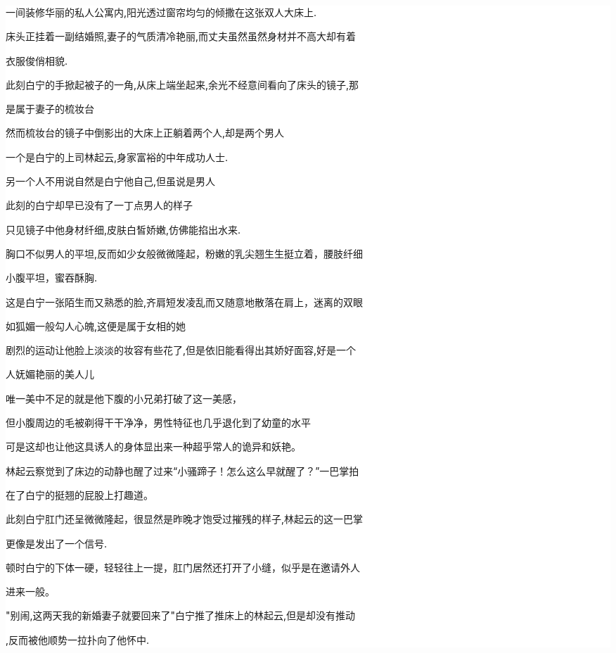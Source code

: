 一间装修华丽的私人公寓内,阳光透过窗帘均匀的倾撒在这张双人大床上.

床头正挂着一副结婚照,妻子的气质清冷艳丽,而丈夫虽然虽然身材并不高大却有着

衣服俊俏相貌.



此刻白宁的手掀起被子的一角,从床上端坐起来,余光不经意间看向了床头的镜子,那

是属于妻子的梳妆台

然而梳妆台的镜子中倒影出的大床上正躺着两个人,却是两个男人



一个是白宁的上司林起云,身家富裕的中年成功人士.



另一个人不用说自然是白宁他自己,但虽说是男人



此刻的白宁却早已没有了一丁点男人的样子



只见镜子中他身材纤细,皮肤白皙娇嫩,仿佛能掐出水来.



胸口不似男人的平坦,反而如少女般微微隆起，粉嫩的乳尖翘生生挺立着，腰肢纤细

小腹平坦，蜜吞酥胸.

这是白宁一张陌生而又熟悉的脸,齐肩短发凌乱而又随意地散落在肩上，迷离的双眼

如狐媚一般勾人心魄,这便是属于女相的她

剧烈的运动让他脸上淡淡的妆容有些花了,但是依旧能看得出其娇好面容,好是一个

人妩媚艳丽的美人儿



唯一美中不足的就是他下腹的小兄弟打破了这一美感，



但小腹周边的毛被剃得干干净净，男性特征也几乎退化到了幼童的水平

可是这却也让他这具诱人的身体显出来一种超乎常人的诡异和妖艳。

林起云察觉到了床边的动静也醒了过来“小骚蹄子！怎么这么早就醒了？”一巴掌拍

在了白宁的挺翘的屁股上打趣道。

此刻白宁肛门还呈微微隆起，很显然是昨晚才饱受过摧残的样子,林起云的这一巴掌

更像是发出了一个信号.

顿时白宁的下体一硬，轻轻往上一提，肛门居然还打开了小缝，似乎是在邀请外人

进来一般。

"别闹,这两天我的新婚妻子就要回来了"白宁推了推床上的林起云,但是却没有推动

,反而被他顺势一拉扑向了他怀中.
